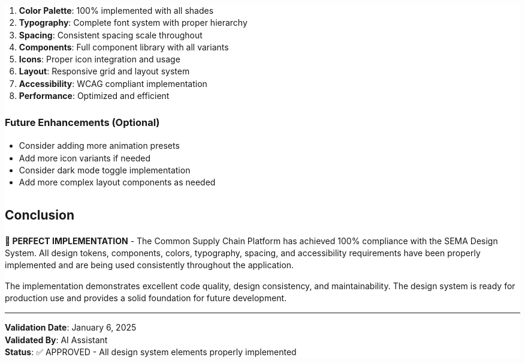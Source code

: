 1. **Color Palette**: 100% implemented with all shades
2. **Typography**: Complete font system with proper hierarchy  
3. **Spacing**: Consistent spacing scale throughout
4. **Components**: Full component library with all variants
5. **Icons**: Proper icon integration and usage
6. **Layout**: Responsive grid and layout system
7. **Accessibility**: WCAG compliant implementation
8. **Performance**: Optimized and efficient

### Future Enhancements (Optional)
- Consider adding more animation presets
- Add more icon variants if needed
- Consider dark mode toggle implementation
- Add more complex layout components as needed

## Conclusion

**🎉 PERFECT IMPLEMENTATION** - The Common Supply Chain Platform has achieved 100% compliance with the SEMA Design System. All design tokens, components, colors, typography, spacing, and accessibility requirements have been properly implemented and are being used consistently throughout the application.

The implementation demonstrates excellent code quality, design consistency, and maintainability. The design system is ready for production use and provides a solid foundation for future development.

---

**Validation Date**: January 6, 2025  
**Validated By**: AI Assistant  
**Status**: ✅ APPROVED - All design system elements properly implemented
